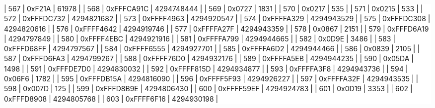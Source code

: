 |     567 | 0xF21A      |       61978 |
|     568 | 0xFFFCA91C  |  4294748444 |
|     569 | 0x0727      |        1831 |
|     570 | 0x0217      |         535 |
|     571 | 0x0215      |         533 |
|     572 | 0xFFFDC732  |  4294821682 |
|     573 | 0xFFFF4963  |  4294920547 |
|     574 | 0xFFFFA329  |  4294943529 |
|     575 | 0xFFFDC308  |  4294820616 |
|     576 | 0xFFFF4642  |  4294919746 |
|     577 | 0xFFFFA27F  |  4294943359 |
|     578 | 0x0867      |        2151 |
|     579 | 0xFFFD6A19  |  4294797849 |
|     580 | 0xFFFF4EBC  |  4294921916 |
|     581 | 0xFFFFA799  |  4294944665 |
|     582 | 0x0D9E      |        3486 |
|     583 | 0xFFFD68FF  |  4294797567 |
|     584 | 0xFFFF6555  |  4294927701 |
|     585 | 0xFFFFA6D2  |  4294944466 |
|     586 | 0x0839      |        2105 |
|     587 | 0xFFFD6FA3  |  4294799267 |
|     588 | 0xFFFF76D0  |  4294932176 |
|     589 | 0xFFFFA5EB  |  4294944235 |
|     590 | 0x05DA      |        1498 |
|     591 | 0xFFFDE7D0  |  4294830032 |
|     592 | 0xFFFF815D  |  4294934877 |
|     593 | 0xFFFFA3F8  |  4294943736 |
|     594 | 0x06F6      |        1782 |
|     595 | 0xFFFDB15A  |  4294816090 |
|     596 | 0xFFFF5F93  |  4294926227 |
|     597 | 0xFFFFA32F  |  4294943535 |
|     598 | 0x007D      |         125 |
|     599 | 0xFFFD8B9E  |  4294806430 |
|     600 | 0xFFFF59EF  |  4294924783 |
|     601 | 0x0D19      |        3353 |
|     602 | 0xFFFD8908  |  4294805768 |
|     603 | 0xFFFF6F16  |  4294930198 |